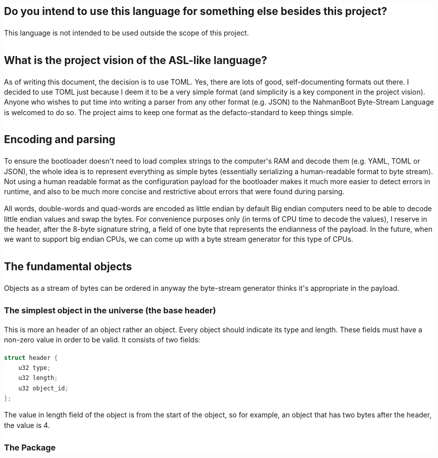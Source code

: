 ## Do you intend to use this language for something else besides this project?

This language is not intended to be used outside the scope of this project.

## What is the project vision of the ASL-like language?

As of writing this document, the decision is to use TOML. Yes, there are lots of good,
self-documenting formats out there. I decided to use TOML just because I deem it to 
be a very simple format (and simplicity is a key component in the project vision).
Anyone who wishes to put time into writing a parser from any other format (e.g. JSON)
to the NahmanBoot Byte-Stream Language is welcomed to do so. The project aims to keep
one format as the defacto-standard to keep things simple.

## Encoding and parsing

To ensure the bootloader doesn't need to load complex strings to the computer's RAM
and decode them (e.g. YAML, TOML or JSON), the whole idea is to represent everything as
simple bytes (essentially serializing a human-readable format to byte stream).
Not using a human readable format as the configuration payload for the bootloader makes
it much more easier to detect errors in runtime, and also to be much more concise and restrictive
about errors that were found during parsing.

All words, double-words and quad-words are encoded as little endian by default
Big endian computers need to be able to decode little endian values and swap the bytes.
For convenience purposes only (in terms of CPU time to decode the values), I reserve
in the header, after the 8-byte signature string, a field of one byte that represents
the endianness of the payload. In the future, when we want to support big endian CPUs,
we can come up with a byte stream generator for this type of CPUs.

## The fundamental objects

Objects as a stream of bytes can be ordered in anyway the byte-stream generator
thinks it's appropriate in the payload.

### The simplest object in the universe (the base header)

This is more an header of an object rather an object. Every object should indicate
its type and length. These fields must have a non-zero value in order to be valid.
It consists of two fields:
```c++
struct header {
    u32 type;
    u32 length;
    u32 object_id;
};
```

The value in length field of the object is from the start of the object, so for example,
an object that has two bytes after the header, the value is 4.

### The Package
